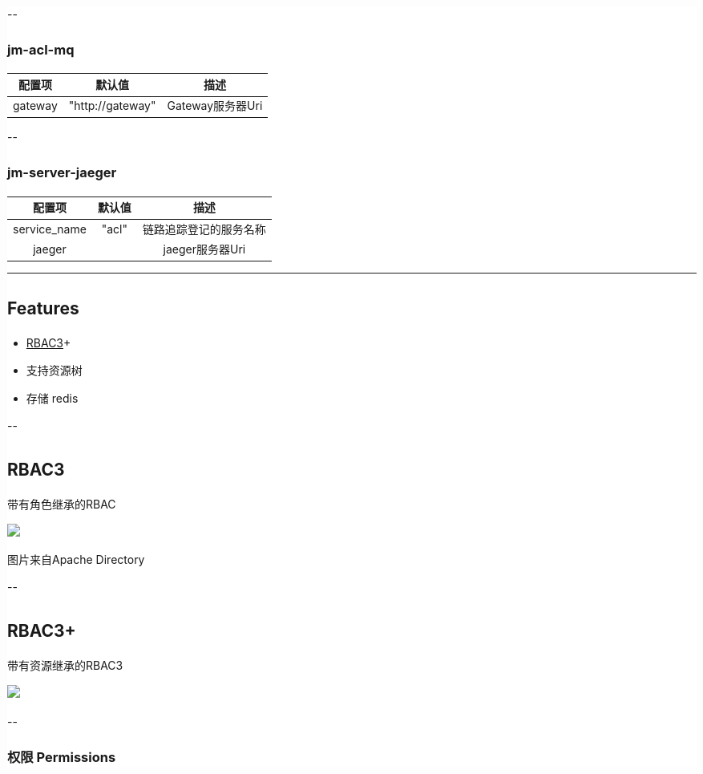 --

### jm-acl-mq

| 配置项 | 默认值 | 描述 |
| :-: | :-: | :-: |
|gateway|"http://gateway"|Gateway服务器Uri| jm-acl-mq 使用

--

### jm-server-jaeger

| 配置项 | 默认值 | 描述 |
| :-: | :-: | :-: |
|service_name|"acl"| 链路追踪登记的服务名称 |
|jaeger| |jaeger服务器Uri| 链路追踪服务器

---

## Features

- [RBAC3](http://directory.apache.org/fortress/user-guide/1.3-what-rbac-is.html)+

- 支持资源树

- 存储 redis 

--

## RBAC3

带有角色继承的RBAC

![](http://directory.apache.org/fortress/user-guide/images/RbacDSD.png)

图片来自Apache Directory

--

## RBAC3+

带有资源继承的RBAC3

![](http://static.jamma.cn/images/rbac3+.svg)

--

### 权限 Permissions
